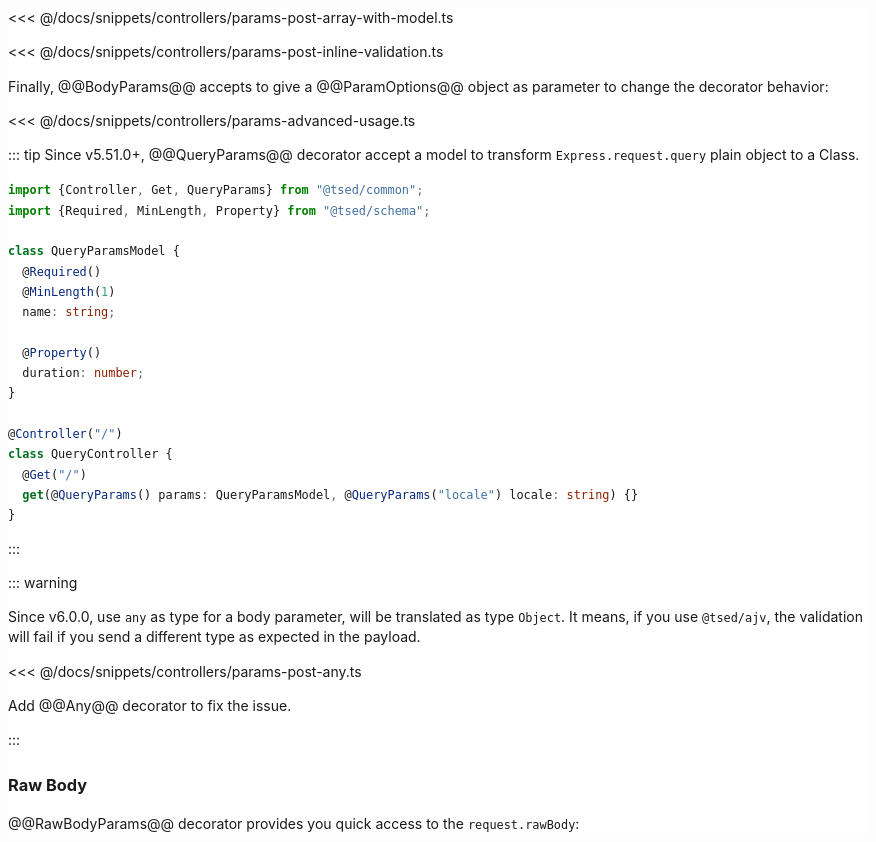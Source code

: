   </Tab> 
  <Tab label="Body with model">

<<< @/docs/snippets/controllers/params-post-array-with-model.ts

  </Tab>
  <Tab label="Inline validation">

<<< @/docs/snippets/controllers/params-post-inline-validation.ts

  </Tab>  
</Tabs>

Finally, @@BodyParams@@ accepts to give a @@ParamOptions@@ object as parameter to change the decorator behavior:

<<< @/docs/snippets/controllers/params-advanced-usage.ts

::: tip
Since v5.51.0+, @@QueryParams@@ decorator accept a model to transform `Express.request.query` plain object to a Class.

```typescript
import {Controller, Get, QueryParams} from "@tsed/common";
import {Required, MinLength, Property} from "@tsed/schema";

class QueryParamsModel {
  @Required()
  @MinLength(1)
  name: string;

  @Property()
  duration: number;
}

@Controller("/")
class QueryController {
  @Get("/")
  get(@QueryParams() params: QueryParamsModel, @QueryParams("locale") locale: string) {}
}
```
:::

::: warning

Since v6.0.0, use `any` as type for a body parameter, will be translated as type `Object`. It means, if you use `@tsed/ajv`, the validation
will fail if you send a different type as expected in the payload.

<<< @/docs/snippets/controllers/params-post-any.ts

Add @@Any@@ decorator to fix the issue.

:::

### Raw Body <Badge text="v6.20.0+" />

@@RawBodyParams@@ decorator provides you quick access to the `request.rawBody`:

